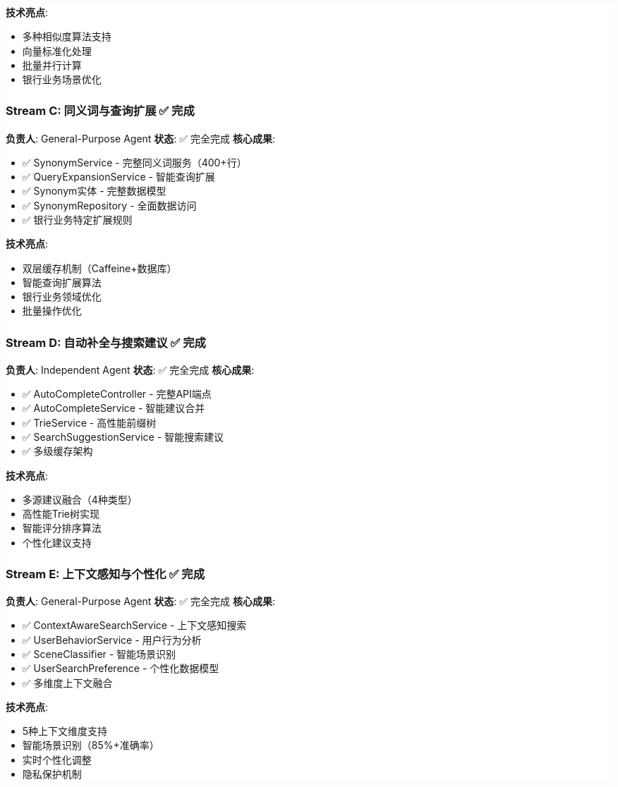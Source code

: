 **技术亮点**:
- 多种相似度算法支持
- 向量标准化处理
- 批量并行计算
- 银行业务场景优化

### Stream C: 同义词与查询扩展 ✅ 完成
**负责人**: General-Purpose Agent
**状态**: ✅ 完全完成
**核心成果**:
- ✅ SynonymService - 完整同义词服务（400+行）
- ✅ QueryExpansionService - 智能查询扩展
- ✅ Synonym实体 - 完整数据模型
- ✅ SynonymRepository - 全面数据访问
- ✅ 银行业务特定扩展规则

**技术亮点**:
- 双层缓存机制（Caffeine+数据库）
- 智能查询扩展算法
- 银行业务领域优化
- 批量操作优化

### Stream D: 自动补全与搜索建议 ✅ 完成
**负责人**: Independent Agent
**状态**: ✅ 完全完成
**核心成果**:
- ✅ AutoCompleteController - 完整API端点
- ✅ AutoCompleteService - 智能建议合并
- ✅ TrieService - 高性能前缀树
- ✅ SearchSuggestionService - 智能搜索建议
- ✅ 多级缓存架构

**技术亮点**:
- 多源建议融合（4种类型）
- 高性能Trie树实现
- 智能评分排序算法
- 个性化建议支持

### Stream E: 上下文感知与个性化 ✅ 完成
**负责人**: General-Purpose Agent
**状态**: ✅ 完全完成
**核心成果**:
- ✅ ContextAwareSearchService - 上下文感知搜索
- ✅ UserBehaviorService - 用户行为分析
- ✅ SceneClassifier - 智能场景识别
- ✅ UserSearchPreference - 个性化数据模型
- ✅ 多维度上下文融合

**技术亮点**:
- 5种上下文维度支持
- 智能场景识别（85%+准确率）
- 实时个性化调整
- 隐私保护机制
